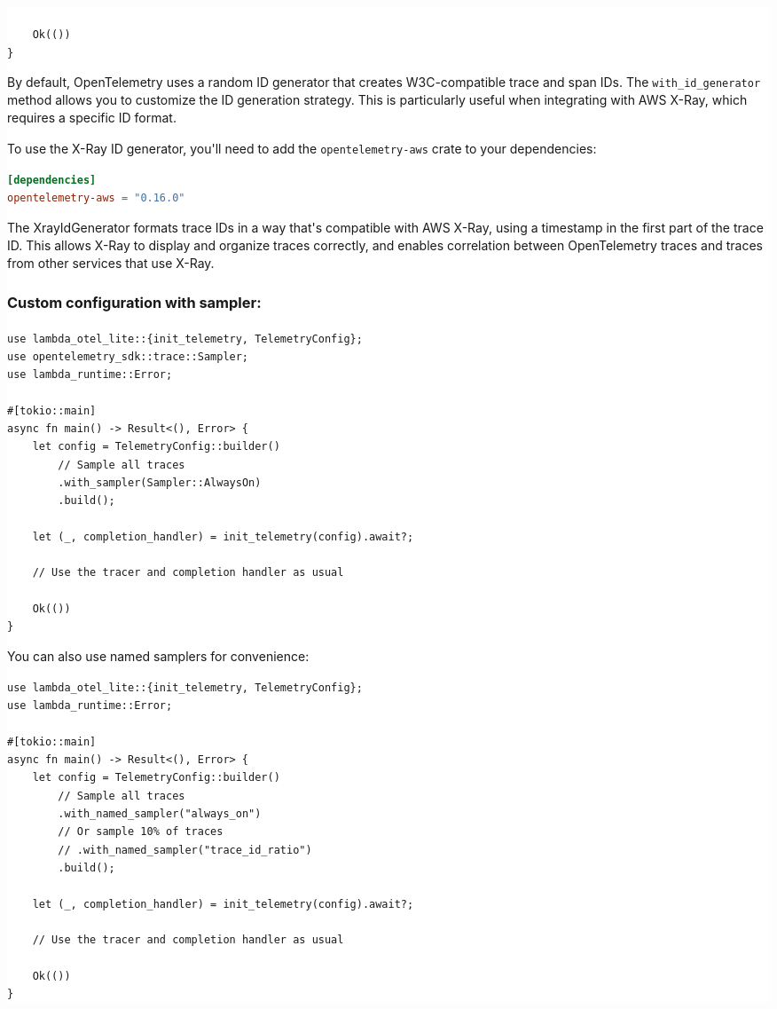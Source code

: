 ```rust, no_run
    
    Ok(())
}
```

By default, OpenTelemetry uses a random ID generator that creates W3C-compatible trace and span IDs. The `with_id_generator` method allows you to customize the ID generation strategy. This is particularly useful when integrating with AWS X-Ray, which requires a specific ID format.

To use the X-Ray ID generator, you'll need to add the `opentelemetry-aws` crate to your dependencies:

```toml
[dependencies]
opentelemetry-aws = "0.16.0"
```

The XrayIdGenerator formats trace IDs in a way that's compatible with AWS X-Ray, using a timestamp in the first part of the trace ID. This allows X-Ray to display and organize traces correctly, and enables correlation between OpenTelemetry traces and traces from other services that use X-Ray.

### Custom configuration with sampler:

```rust, no_run
use lambda_otel_lite::{init_telemetry, TelemetryConfig};
use opentelemetry_sdk::trace::Sampler;
use lambda_runtime::Error;

#[tokio::main]
async fn main() -> Result<(), Error> {
    let config = TelemetryConfig::builder()
        // Sample all traces
        .with_sampler(Sampler::AlwaysOn)
        .build();

    let (_, completion_handler) = init_telemetry(config).await?;

    // Use the tracer and completion handler as usual
    
    Ok(())
}
```

You can also use named samplers for convenience:

```rust, no_run
use lambda_otel_lite::{init_telemetry, TelemetryConfig};
use lambda_runtime::Error;

#[tokio::main]
async fn main() -> Result<(), Error> {
    let config = TelemetryConfig::builder()
        // Sample all traces
        .with_named_sampler("always_on")
        // Or sample 10% of traces
        // .with_named_sampler("trace_id_ratio")
        .build();

    let (_, completion_handler) = init_telemetry(config).await?;

    // Use the tracer and completion handler as usual
    
    Ok(())
}
```
